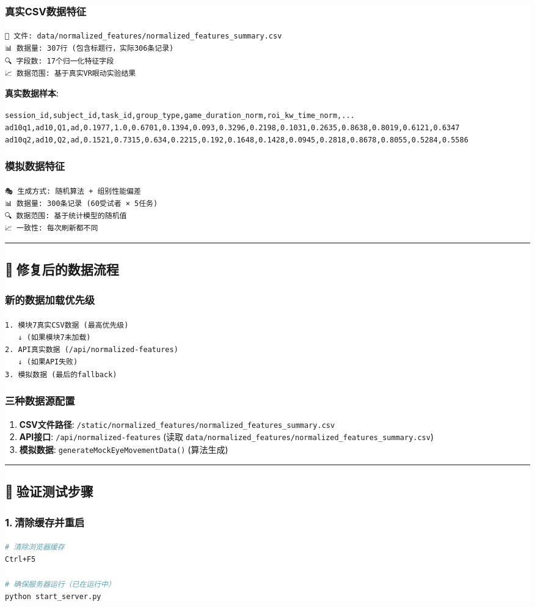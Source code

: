 ### **真实CSV数据特征**
```
📄 文件: data/normalized_features/normalized_features_summary.csv
📊 数据量: 307行 (包含标题行，实际306条记录)
🔍 字段数: 17个归一化特征字段
📈 数据范围: 基于真实VR眼动实验结果
```

**真实数据样本**:
```csv
session_id,subject_id,task_id,group_type,game_duration_norm,roi_kw_time_norm,...
ad10q1,ad10,Q1,ad,0.1977,1.0,0.6701,0.1394,0.093,0.3296,0.2198,0.1031,0.2635,0.8638,0.8019,0.6121,0.6347
ad10q2,ad10,Q2,ad,0.1521,0.7315,0.634,0.2215,0.192,0.1648,0.1428,0.0945,0.2818,0.8678,0.8055,0.5284,0.5586
```

### **模拟数据特征**
```
🎭 生成方式: 随机算法 + 组别性能偏差
📊 数据量: 300条记录 (60受试者 × 5任务)
🔍 数据范围: 基于统计模型的随机值
📈 一致性: 每次刷新都不同
```

---

## 🎯 **修复后的数据流程**

### **新的数据加载优先级**
```
1. 模块7真实CSV数据 (最高优先级)
   ↓ (如果模块7未加载)
2. API真实数据 (/api/normalized-features)
   ↓ (如果API失败)  
3. 模拟数据 (最后的fallback)
```

### **三种数据源配置**
1. **CSV文件路径**: `/static/normalized_features/normalized_features_summary.csv`
2. **API接口**: `/api/normalized-features` (读取 `data/normalized_features/normalized_features_summary.csv`)
3. **模拟数据**: `generateMockEyeMovementData()` (算法生成)

---

## 🚀 **验证测试步骤**

### **1. 清除缓存并重启**
```bash
# 清除浏览器缓存
Ctrl+F5

# 确保服务器运行（已在运行中）
python start_server.py
```
